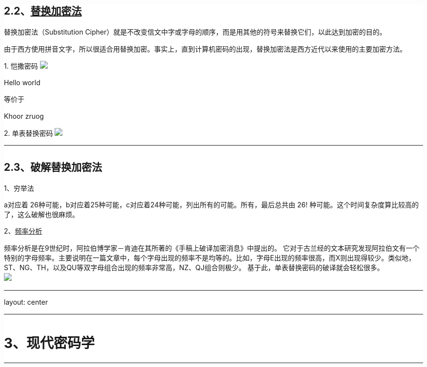 
## 2.2、[替换加密法](https://zh.wikipedia.org/wiki/%E6%9B%BF%E6%8D%A2%E5%BC%8F%E5%AF%86%E7%A0%81)

替换加密法（Substitution Cipher）就是不改变信文中字或字母的顺序，而是用其他的符号来替换它们，以此达到加密的目的。

由于西方使用拼音文字，所以很适合用替换加密。事实上，直到计算机密码的出现，替换加密法是西方近代以来使用的主要加密方法。

<div class="grid grid-cols-2 gap-x-4">
<div class="col-span-1">
1. 恺撒密码

<img src="kaisa.png" class="mt-2">

Hello world

等价于

Khoor zruog

</div>
<div class="col-span-1" v-click>
2. 单表替换密码

<img src="single_replace.png" class="mt-2">
</div>
</div>

---

## 2.3、破解替换加密法

1、穷举法

a对应着 26种可能，b对应着25种可能，c对应着24种可能，列出所有的可能。所有，最后总共由 26! 种可能。这个时间复杂度算比较高的了，这么破解也很麻烦。

2、[频率分析](https://zh.wikipedia.org/w/index.php?title=%E9%A2%91%E7%8E%87%E5%88%86%E6%9E%90&oldformat=true&variant=zh-cn)
<div class="grid grid-cols-2 gap-x-4">
<div class="col-span-1">
频率分析是在9世纪时，阿拉伯博学家－肯迪在其所著的《手稿上破译加密消息》中提出的。 它对于古兰经的文本研究发现阿拉伯文有一个特别的字母频率。主要说明在一篇文章中，每个字母出现的频率不是均等的。比如，字母E出现的频率很高，而X则出现得较少。类似地，ST、NG、TH，以及QU等双字母组合出现的频率非常高，NZ、QJ组合则极少。
基于此，单表替换密码的破译就会轻松很多。
</div>
<div class="col-span-1">
<img src="SCR-20231025-sdfa.png" class="w-3/4 ml-10">
</div>
</div>

---
layout: center

---

# 3、现代密码学

---